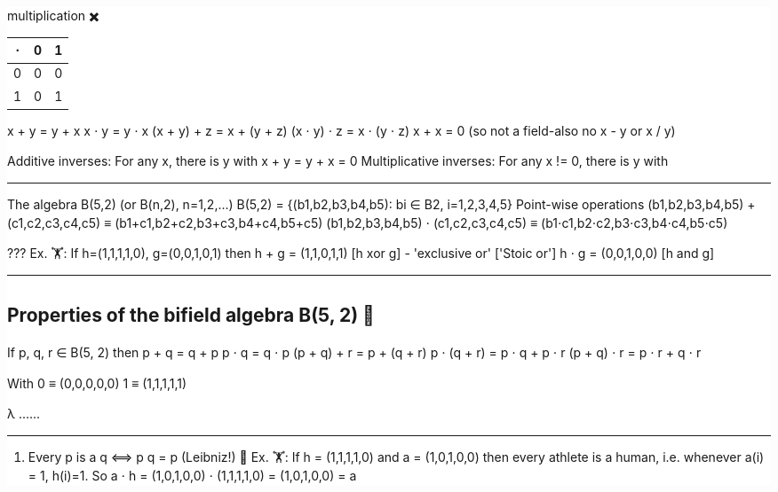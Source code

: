 
multiplication ✖️

| ⋅   | 0   | 1   |
| --- | --- | --- |
| 0   | 0   | 0   |
| 1   | 0   | 1   |

x + y = y + x
x ⋅ y = y ⋅ x
(x + y) + z = x + (y + z)
(x ⋅ y) ⋅ z = x ⋅ (y ⋅ z)
x + x = 0 (so not a field-also no x - y or x / y)

Additive inverses: For any x, there is y with
x + y = y + x = 0
Multiplicative inverses: For any x != 0, there is y with

---

The algebra B(5,2) (or B(n,2), n=1,2,...)
B(5,2) = {(b1,b2,b3,b4,b5): bi ∈ B2, i=1,2,3,4,5}
Point-wise operations
(b1,b2,b3,b4,b5) + (c1,c2,c3,c4,c5) ≡ (b1+c1,b2+c2,b3+c3,b4+c4,b5+c5)
(b1,b2,b3,b4,b5) ⋅ (c1,c2,c3,c4,c5) ≡ (b1⋅c1,b2⋅c2,b3⋅c3,b4⋅c4,b5⋅c5)

???
Ex. 🏋️: If h=(1,1,1,1,0), g=(0,0,1,0,1) then
h + g = (1,1,0,1,1) [h xor g] - 'exclusive or' ['Stoic or']
h ⋅ g = (0,0,1,0,0) [h and g]

---

## Properties of the bifield algebra B(5, 2) 🧮

If p, q, r ∈ B(5, 2) then
p + q = q + p
p ⋅ q = q ⋅ p
(p + q) + r = p + (q + r)
p ⋅ (q + r) = p ⋅ q + p ⋅ r
(p + q) ⋅ r = p ⋅ r + q ⋅ r

With
0 ≡ (0,0,0,0,0)
1 ≡ (1,1,1,1,1)

λ ......

---

1. Every p is a q ⟺ p q = p (Leibniz!) 🧠
   Ex. 🏋️: If h = (1,1,1,1,0) and a = (1,0,1,0,0)
   then every athlete is a human, i.e.
   whenever a(i) = 1, h(i)=1. So
   a ⋅ h = (1,0,1,0,0) ⋅ (1,1,1,1,0) = (1,0,1,0,0) = a
